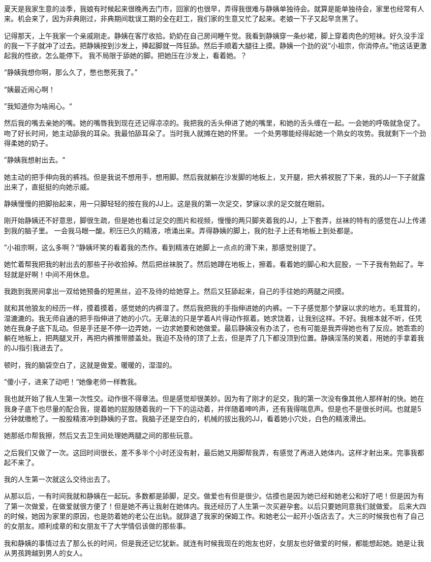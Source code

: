 夏天是我家生意的淡季，我娘有时候起来很晚再去门市，回家的也很早，弄得我很难与静姨单独待会。就算是能单独待会，家里也经常有人来。机会来了，因为非典刚过，非典期间耽误工期的全在赶工，我们家的生意又忙了起来。老娘一下子又起早贪黑了。

记得那天，上午我家一个亲戚刚走。静姨在客厅收拾。奶奶在自己房间睡午觉。我看到静姨穿一条纱裙，脚上穿着肉色的短袜。好久没手淫的我一下子就冲了过去。把静姨按到沙发上，捧起脚就一阵狂舔。然后手顺着大腿往上摸。静姨一个劲的说“小祖宗，你消停点。”他这话更激起我的性欲，怎么能停下。 我不局限于舔她的脚。把她压在沙发上，看着她。？

“静姨我想你啊，那么久了，憋也憋死我了。”

“姨最近闹心啊！

”我知道你为啥闹心。“

然后我的嘴去亲她的嘴。她的嘴唇我到现在还记得凉凉的。我把我的舌头伸进了她的嘴里，和她的舌头缠在一起。一会她的呼吸就急促了。吻了好长时间，她主动舔我的耳朵。我最怕舔耳朵了。当时我人就摊在她的怀里。 一个处男哪能经得起她一个熟女的攻势。我就剩下一个劲得柔她的奶子。

”静姨我想射出去。“

她主动的把手伸向我的裤裆。但是我说不想用手，想用脚。然后我就躺在沙发脚的地板上，叉开腿，把大裤衩脱了下来，我的JJ一下子就露出来了，直挺挺的向她示威。

静姨慢慢的把脚抬起来，用一只脚轻轻的按在我的JJ上。这是我的第一次足交，梦寐以求的足交就在眼前。

刚开始静姨还不好意思，脚很生疏，但是她也看过足交的图片和视频，慢慢的两只脚夹着我的JJ，上下套弄，丝袜的特有的感觉在JJ上传递到我的脑子里。 一会我马眼一酸。积压已久的精液，喷涌出来。弄得静姨的脚上，我的肚子上还有地板上到处都是。

”小祖宗啊，这么多啊？“静姨坏笑的看着我的杰作。看到精液在她脚上一点点的滑下来，那感觉别提了。

她忙着帮我把我的射出去的那些子孙收拾掉。然后把丝袜脱了。然后她蹲在地板上，擦着。看着她的脚心和大屁股，一下子我有勃起了。年轻就是好啊！中间不用休息。

我跑到我房间拿出一双给她预备的短黑丝，迫不及待的给她穿上。然后又狂舔起来，自己的手往她的两腿之间摸。

就和其他狼友的经历一样，摸着摸着，感觉她的内裤湿了。然后我把我的手指伸进她的内裤。一下子感觉那个梦寐以求的地方。毛茸茸的，湿漉漉的。我无师自通的把手指伸进了她的小穴。无章法的只是学着A片得动作抠着。她求饶着，让我别这样。不好。我根本就不听，任凭她在我身子底下乱动。但是手还是不停一边弄她，一边求她要和她做爱。最后静姨没有办法了，也有可能是我弄得她也有了反应。她乖乖的躺在地板上，把两腿叉开，再把内裤推带膝盖处。我迫不及待的顶了上去，但是弄了几下都没顶到位置。静姨淫荡的笑着，用她的手拿着我的JJ指引我进去了。

顿时，我的脑袋空白了，这就是做爱。暖暖的，湿湿的。

”傻小子，进来了动吧！“她像老师一样教我。

我也就开始了我人生第一次性交。动作很不得章法。但是感觉却很美妙。因为有了刚才的足交，我的第一次没有像其他人那样射的快。她在我身子底下也尽量的配合我，提着她的屁股随着我的一下下的运动着，并伴随着呻吟声，还有我得喘息声。但是也不是很长时间。也就是5分钟就缴枪了。一股股精液冲到静姨的子宫。我脑子还是空白的，机械的拔出我的JJ，看着她小穴处，白色的精液滑出。

她那纸巾帮我擦，然后又去卫生间处理她两腿之间的那些玩意。

之后我们又做了一次。这回时间很长，差不多半个小时还没有射，最后她又用脚帮我弄，有感觉了再进入她体内。这样才射出来。完事我都起不来了。

我的人生第一次就这么交待出去了。

从那以后，一有时间我就和静姨在一起玩。多数都是舔脚，足交。做爱也有但是很少。估摸也是因为她已经和她老公和好了吧！但是因为有了第一次做爱，在做爱就很方便了！但是她不再让我射在她体内。我还经历了人生第一次买避孕套。以后只要她同意我们就做爱。 后来大四的时候，她因为家里的原因，也是防着她的老公在出轨。就辞退了我家的保姆工作。和她老公一起开小饭店去了。大三的时候我也有了自己的女朋友。顺利成章的和女朋友干了大学情侣该做的那些事。

我和静姨的事情过去了那么长的时间，但是我还记忆犹新。就连有时候我现在的炮友也好，女朋友也好做爱的时候，都能想起她。她是让我从男孩跨越到男人的女人。